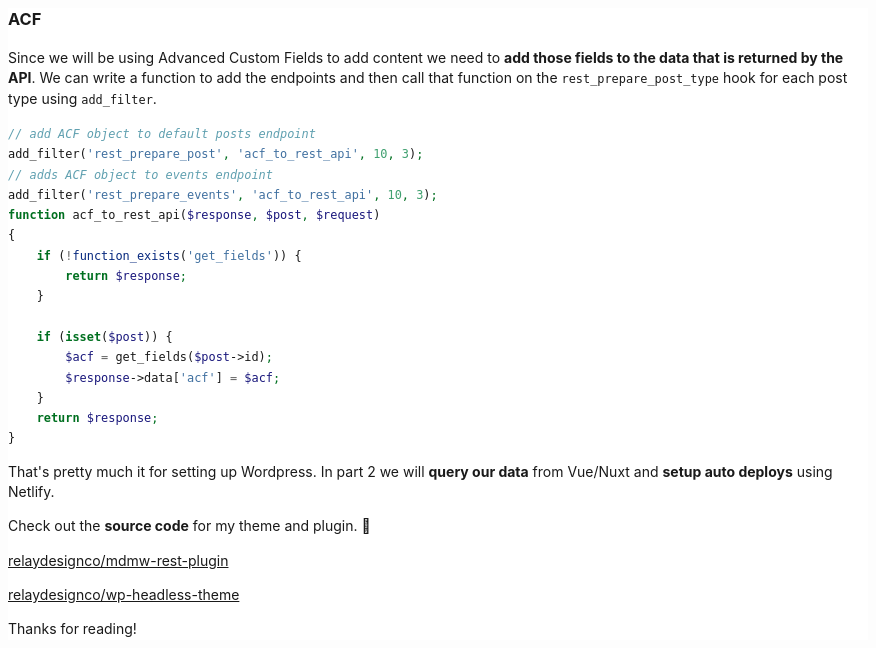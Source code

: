### ACF

Since we will be using Advanced Custom Fields to add content we need to **add those fields to the data that is returned by the API**. We can write a function to add the endpoints and then call that function on the `rest_prepare_post_type` hook for each post type using `add_filter`.

```php
// add ACF object to default posts endpoint
add_filter('rest_prepare_post', 'acf_to_rest_api', 10, 3);
// adds ACF object to events endpoint
add_filter('rest_prepare_events', 'acf_to_rest_api', 10, 3);
function acf_to_rest_api($response, $post, $request)
{
    if (!function_exists('get_fields')) {
        return $response;
    }

    if (isset($post)) {
        $acf = get_fields($post->id);
        $response->data['acf'] = $acf;
    }
    return $response;
}
```

That's pretty much it for setting up Wordpress. In part 2 we will **query our data** from Vue/Nuxt and **setup auto deploys** using Netlify.

Check out the **source code** for my theme and plugin. 👀

[relaydesignco/mdmw-rest-plugin](https://github.com/relaydesignco/mdmw-rest-plugin)

[relaydesignco/wp-headless-theme](https://github.com/relaydesignco/wp-headless-theme)

Thanks for reading!
